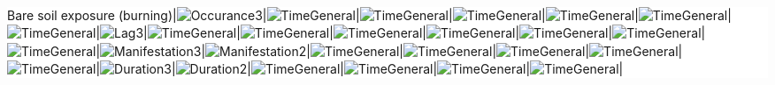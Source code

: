 Bare soil exposure (burning)|![Occurance3](https://user-images.githubusercontent.com/47514467/179357195-ecd343a1-e21b-4c28-8900-61d0ab945b65.png)|![TimeGeneral](https://user-images.githubusercontent.com/47514467/179353015-fc434c36-6d26-4e84-88d9-c0c338b2f3a8.png)|![TimeGeneral](https://user-images.githubusercontent.com/47514467/179353015-fc434c36-6d26-4e84-88d9-c0c338b2f3a8.png)|![TimeGeneral](https://user-images.githubusercontent.com/47514467/179353015-fc434c36-6d26-4e84-88d9-c0c338b2f3a8.png)|![TimeGeneral](https://user-images.githubusercontent.com/47514467/179353015-fc434c36-6d26-4e84-88d9-c0c338b2f3a8.png)|![TimeGeneral](https://user-images.githubusercontent.com/47514467/179353015-fc434c36-6d26-4e84-88d9-c0c338b2f3a8.png)|![TimeGeneral](https://user-images.githubusercontent.com/47514467/179353015-fc434c36-6d26-4e84-88d9-c0c338b2f3a8.png)|![Lag3](https://user-images.githubusercontent.com/47514467/179357348-1c3b1c4c-3fef-4ee6-87e4-1f12feea6a6e.png)|![TimeGeneral](https://user-images.githubusercontent.com/47514467/179353015-fc434c36-6d26-4e84-88d9-c0c338b2f3a8.png)|![TimeGeneral](https://user-images.githubusercontent.com/47514467/179353015-fc434c36-6d26-4e84-88d9-c0c338b2f3a8.png)|![TimeGeneral](https://user-images.githubusercontent.com/47514467/179353015-fc434c36-6d26-4e84-88d9-c0c338b2f3a8.png)|![TimeGeneral](https://user-images.githubusercontent.com/47514467/179353015-fc434c36-6d26-4e84-88d9-c0c338b2f3a8.png)|![TimeGeneral](https://user-images.githubusercontent.com/47514467/179353015-fc434c36-6d26-4e84-88d9-c0c338b2f3a8.png)|![TimeGeneral](https://user-images.githubusercontent.com/47514467/179353015-fc434c36-6d26-4e84-88d9-c0c338b2f3a8.png)|![TimeGeneral](https://user-images.githubusercontent.com/47514467/179353015-fc434c36-6d26-4e84-88d9-c0c338b2f3a8.png)|![Manifestation3](https://user-images.githubusercontent.com/47514467/179357282-a53f50ae-ccf8-463d-80a9-8874eb861b28.png)|![Manifestation2](https://user-images.githubusercontent.com/47514467/179357265-ca1f878c-9518-4abb-988a-389bf9ea256d.png)|![TimeGeneral](https://user-images.githubusercontent.com/47514467/179353015-fc434c36-6d26-4e84-88d9-c0c338b2f3a8.png)|![TimeGeneral](https://user-images.githubusercontent.com/47514467/179353015-fc434c36-6d26-4e84-88d9-c0c338b2f3a8.png)|![TimeGeneral](https://user-images.githubusercontent.com/47514467/179353015-fc434c36-6d26-4e84-88d9-c0c338b2f3a8.png)|![TimeGeneral](https://user-images.githubusercontent.com/47514467/179353015-fc434c36-6d26-4e84-88d9-c0c338b2f3a8.png)|![TimeGeneral](https://user-images.githubusercontent.com/47514467/179353015-fc434c36-6d26-4e84-88d9-c0c338b2f3a8.png)|![Duration3](https://user-images.githubusercontent.com/47514467/179352960-c33c030c-9620-4b2b-847e-9d85b6a7c53a.png)|![Duration2](https://user-images.githubusercontent.com/47514467/179352939-8019eb50-7216-42f2-973c-dd9598138393.png)|![TimeGeneral](https://user-images.githubusercontent.com/47514467/179353015-fc434c36-6d26-4e84-88d9-c0c338b2f3a8.png)|![TimeGeneral](https://user-images.githubusercontent.com/47514467/179353015-fc434c36-6d26-4e84-88d9-c0c338b2f3a8.png)|![TimeGeneral](https://user-images.githubusercontent.com/47514467/179353015-fc434c36-6d26-4e84-88d9-c0c338b2f3a8.png)|![TimeGeneral](https://user-images.githubusercontent.com/47514467/179353015-fc434c36-6d26-4e84-88d9-c0c338b2f3a8.png)|